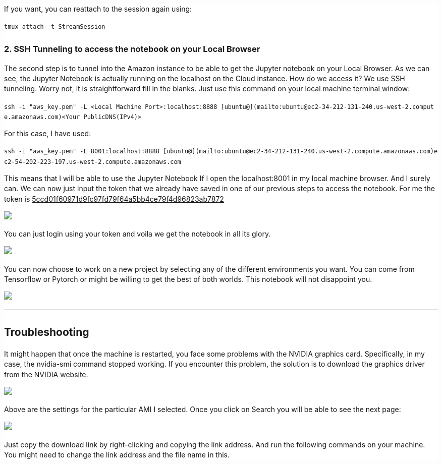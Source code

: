 If you want, you can reattach to the session again using:

    tmux attach -t StreamSession

### 2. SSH Tunneling to access the notebook on your Local Browser

The second step is to tunnel into the Amazon instance to be able to get the Jupyter notebook on your Local Browser. As we can see, the Jupyter Notebook is actually running on the localhost on the Cloud instance. How do we access it? We use SSH tunneling. Worry not, it is straightforward fill in the blanks. Just use this command on your local machine terminal window:

    ssh -i "aws_key.pem" -L <Local Machine Port>:localhost:8888 [ubuntu@](mailto:ubuntu@ec2-34-212-131-240.us-west-2.compute.amazonaws.com)<Your PublicDNS(IPv4)>

For this case, I have used:

    ssh -i "aws_key.pem" -L 8001:localhost:8888 [ubuntu@](mailto:ubuntu@ec2-34-212-131-240.us-west-2.compute.amazonaws.com)ec2-54-202-223-197.us-west-2.compute.amazonaws.com

This means that I will be able to use the Jupyter Notebook If I open the localhost:8001 in my local machine browser. And I surely can. We can now just input the token that we already have saved in one of our previous steps to access the notebook. For me the token is [5ccd01f60971d9fc97fd79f64a5bb4ce79f4d96823ab7872](http://localhost:8888/?token=5ccd01f60971d9fc97fd79f64a5bb4ce79f4d96823ab7872&token=5ccd01f60971d9fc97fd79f64a5bb4ce79f4d96823ab7872)

![](/images/dls/12.png)

You can just login using your token and voila we get the notebook in all its glory.

![](/images/dls/13.png)

You can now choose to work on a new project by selecting any of the different environments you want. You can come from Tensorflow or Pytorch or might be willing to get the best of both worlds. This notebook will not disappoint you.

![](/images/dls/14.png)

---

## Troubleshooting

It might happen that once the machine is restarted, you face some problems with the NVIDIA graphics card. Specifically, in my case, the nvidia-smi command stopped working. If you encounter this problem, the solution is to download the graphics driver from the NVIDIA [website](https://www.nvidia.in/Download/index.aspx?lang=en-in).

![](/images/dls/15.png)

Above are the settings for the particular AMI I selected. Once you click on Search you will be able to see the next page:

![](/images/dls/16.png)

Just copy the download link by right-clicking and copying the link address. And run the following commands on your machine. You might need to change the link address and the file name in this.
